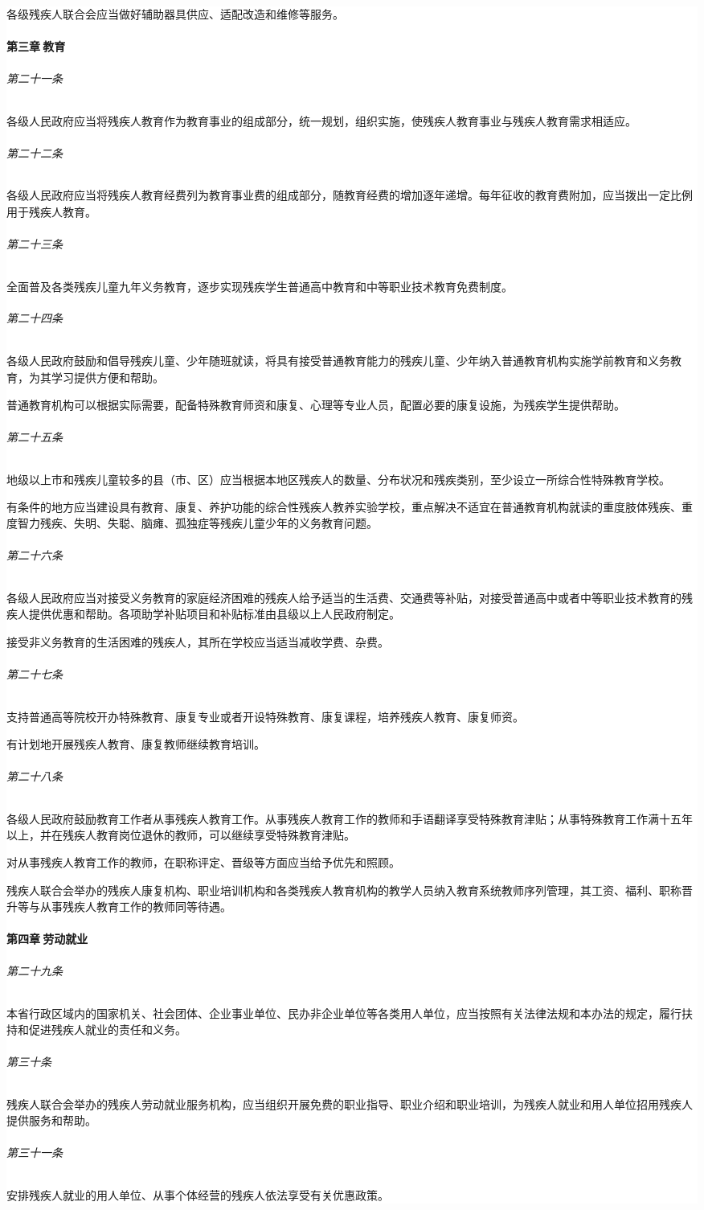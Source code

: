各级残疾人联合会应当做好辅助器具供应、适配改造和维修等服务。

#### 第三章 教育

###### 第二十一条

各级人民政府应当将残疾人教育作为教育事业的组成部分，统一规划，组织实施，使残疾人教育事业与残疾人教育需求相适应。

###### 第二十二条

各级人民政府应当将残疾人教育经费列为教育事业费的组成部分，随教育经费的增加逐年递增。每年征收的教育费附加，应当拨出一定比例用于残疾人教育。

###### 第二十三条

全面普及各类残疾儿童九年义务教育，逐步实现残疾学生普通高中教育和中等职业技术教育免费制度。

###### 第二十四条

各级人民政府鼓励和倡导残疾儿童、少年随班就读，将具有接受普通教育能力的残疾儿童、少年纳入普通教育机构实施学前教育和义务教育，为其学习提供方便和帮助。

普通教育机构可以根据实际需要，配备特殊教育师资和康复、心理等专业人员，配置必要的康复设施，为残疾学生提供帮助。

###### 第二十五条

地级以上市和残疾儿童较多的县（市、区）应当根据本地区残疾人的数量、分布状况和残疾类别，至少设立一所综合性特殊教育学校。

有条件的地方应当建设具有教育、康复、养护功能的综合性残疾人教养实验学校，重点解决不适宜在普通教育机构就读的重度肢体残疾、重度智力残疾、失明、失聪、脑瘫、孤独症等残疾儿童少年的义务教育问题。

###### 第二十六条

各级人民政府应当对接受义务教育的家庭经济困难的残疾人给予适当的生活费、交通费等补贴，对接受普通高中或者中等职业技术教育的残疾人提供优惠和帮助。各项助学补贴项目和补贴标准由县级以上人民政府制定。

接受非义务教育的生活困难的残疾人，其所在学校应当适当减收学费、杂费。

###### 第二十七条

支持普通高等院校开办特殊教育、康复专业或者开设特殊教育、康复课程，培养残疾人教育、康复师资。

有计划地开展残疾人教育、康复教师继续教育培训。

###### 第二十八条

各级人民政府鼓励教育工作者从事残疾人教育工作。从事残疾人教育工作的教师和手语翻译享受特殊教育津贴；从事特殊教育工作满十五年以上，并在残疾人教育岗位退休的教师，可以继续享受特殊教育津贴。

对从事残疾人教育工作的教师，在职称评定、晋级等方面应当给予优先和照顾。

残疾人联合会举办的残疾人康复机构、职业培训机构和各类残疾人教育机构的教学人员纳入教育系统教师序列管理，其工资、福利、职称晋升等与从事残疾人教育工作的教师同等待遇。

#### 第四章 劳动就业

###### 第二十九条

本省行政区域内的国家机关、社会团体、企业事业单位、民办非企业单位等各类用人单位，应当按照有关法律法规和本办法的规定，履行扶持和促进残疾人就业的责任和义务。

###### 第三十条

残疾人联合会举办的残疾人劳动就业服务机构，应当组织开展免费的职业指导、职业介绍和职业培训，为残疾人就业和用人单位招用残疾人提供服务和帮助。

###### 第三十一条

安排残疾人就业的用人单位、从事个体经营的残疾人依法享受有关优惠政策。
